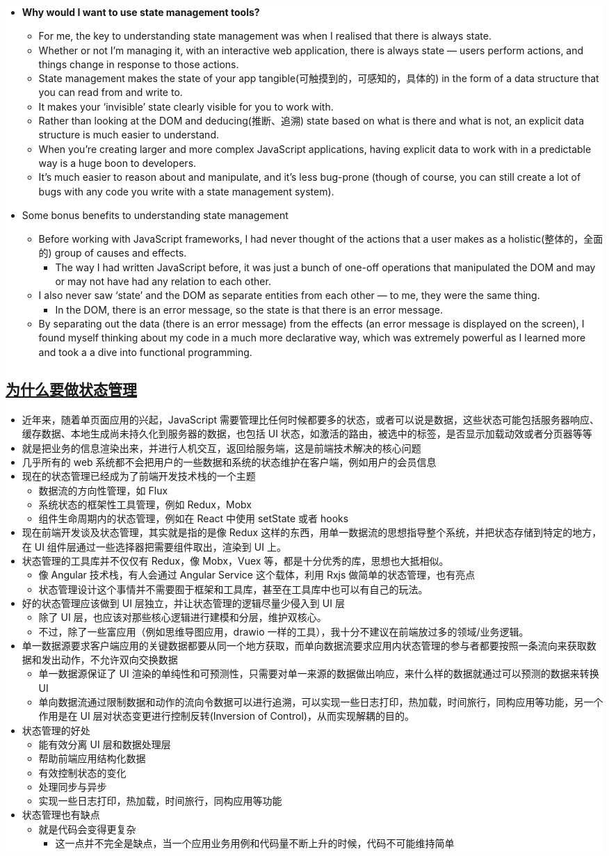 - **Why would I want to use state management tools?**
  - For me, the key to understanding state management was when I realised that there is always state. 
  - Whether or not I’m managing it, with an interactive web application, there is always state — users perform actions, and things change in response to those actions.
  - State management makes the state of your app tangible(可触摸到的，可感知的，具体的) in the form of a data structure that you can read from and write to. 
  - It makes your ‘invisible’ state clearly visible for you to work with.
  - Rather than looking at the DOM and deducing(推断、追溯) state based on what is there and what is not, an explicit data structure is much easier to understand.
  - When you’re creating larger and more complex JavaScript applications, having explicit data to work with in a predictable way is a huge boon to developers. 
  - It’s much easier to reason about and manipulate, and it’s less bug-prone (though of course, you can still create a lot of bugs with any code you write with a state management system).

- Some bonus benefits to understanding state management
  - Before working with JavaScript frameworks, I had never thought of the actions that a user makes as a holistic(整体的，全面的) group of causes and effects. 
    - The way I had written JavaScript before, it was just a bunch of one-off operations that manipulated the DOM and may or may not have had any relation to each other.
  - I also never saw ‘state’ and the DOM as separate entities from each other — to me, they were the same thing. 
    - In the DOM, there is an error message, so the state is that there is an error message.
  - By separating out the data (there is an error message) from the effects (an error message is displayed on the screen), I found myself thinking about my code in a much more declarative way, which was extremely powerful as I learned more and took a a dive into functional programming.

## [为什么要做状态管理](https://zhuanlan.zhihu.com/p/140073055)

- 近年来，随着单页面应用的兴起，JavaScript 需要管理比任何时候都要多的状态，或者可以说是数据，这些状态可能包括服务器响应、缓存数据、本地生成尚未持久化到服务器的数据，也包括 UI 状态，如激活的路由，被选中的标签，是否显示加载动效或者分页器等等
- 就是把业务的信息渲染出来，并进行人机交互，返回给服务端，这是前端技术解决的核心问题
- 几乎所有的 web 系统都不会把用户的一些数据和系统的状态维护在客户端，例如用户的会员信息
- 现在的状态管理已经成为了前端开发技术栈的一个主题
  - 数据流的方向性管理，如 Flux
  - 系统状态的框架性工具管理，例如 Redux，Mobx
  - 组件生命周期内的状态管理，例如在 React 中使用 setState 或者 hooks
- 现在前端开发谈及状态管理，其实就是指的是像 Redux 这样的东西，用单一数据流的思想指导整个系统，并把状态存储到特定的地方，在 UI 组件层通过一些选择器把需要组件取出，渲染到 UI 上。
- 状态管理的工具库并不仅仅有 Redux，像 Mobx，Vuex 等，都是十分优秀的库，思想也大抵相似。
  - 像 Angular 技术栈，有人会通过 Angular Service 这个载体，利用 Rxjs 做简单的状态管理，也有亮点
  - 状态管理设计这个事情并不需要囿于框架和工具库，甚至在工具库中也可以有自己的玩法。
- 好的状态管理应该做到 UI 层独立，并让状态管理的逻辑尽量少侵入到 UI 层
  - 除了 UI 层，也应该对那些核心逻辑进行建模和分层，维护双核心。
  - 不过，除了一些富应用（例如思维导图应用，drawio 一样的工具），我十分不建议在前端放过多的领域/业务逻辑。
- 单一数据源要求客户端应用的关键数据都要从同一个地方获取，而单向数据流要求应用内状态管理的参与者都要按照一条流向来获取数据和发出动作，不允许双向交换数据
  - 单一数据源保证了 UI 渲染的单纯性和可预测性，只需要对单一来源的数据做出响应，来什么样的数据就通过可以预测的数据来转换 UI
  - 单向数据流通过限制数据和动作的流向令数据可以进行追溯，可以实现一些日志打印，热加载，时间旅行，同构应用等功能，另一个作用是在 UI 层对状态变更进行控制反转(Inversion of Control)，从而实现解耦的目的。
- 状态管理的好处
  - 能有效分离 UI 层和数据处理层
  - 帮助前端应用结构化数据
  - 有效控制状态的变化
  - 处理同步与异步
  - 实现一些日志打印，热加载，时间旅行，同构应用等功能
- 状态管理也有缺点
  - 就是代码会变得更复杂
    - 这一点并不完全是缺点，当一个应用业务用例和代码量不断上升的时候，代码不可能维持简单
